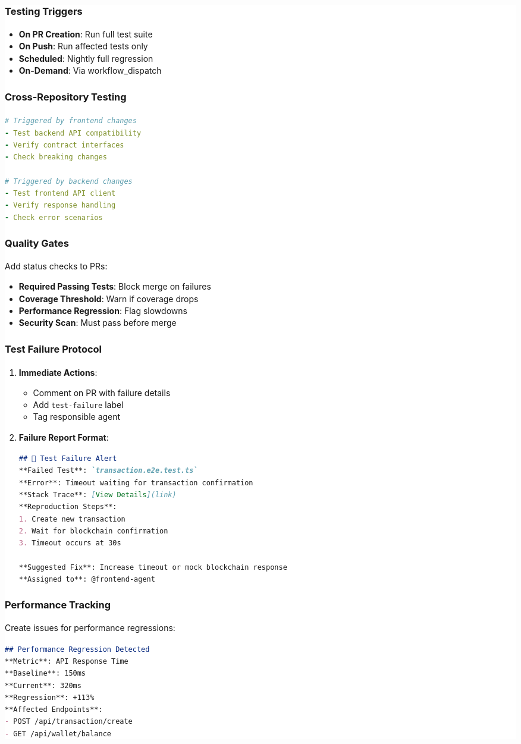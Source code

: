 ### Testing Triggers
- **On PR Creation**: Run full test suite
- **On Push**: Run affected tests only
- **Scheduled**: Nightly full regression
- **On-Demand**: Via workflow_dispatch

### Cross-Repository Testing
```yaml
# Triggered by frontend changes
- Test backend API compatibility
- Verify contract interfaces
- Check breaking changes

# Triggered by backend changes  
- Test frontend API client
- Verify response handling
- Check error scenarios
```

### Quality Gates
Add status checks to PRs:
- **Required Passing Tests**: Block merge on failures
- **Coverage Threshold**: Warn if coverage drops
- **Performance Regression**: Flag slowdowns
- **Security Scan**: Must pass before merge

### Test Failure Protocol
1. **Immediate Actions**:
   - Comment on PR with failure details
   - Add `test-failure` label
   - Tag responsible agent

2. **Failure Report Format**:
   ```markdown
   ## 🚨 Test Failure Alert
   **Failed Test**: `transaction.e2e.test.ts`
   **Error**: Timeout waiting for transaction confirmation
   **Stack Trace**: [View Details](link)
   **Reproduction Steps**: 
   1. Create new transaction
   2. Wait for blockchain confirmation
   3. Timeout occurs at 30s
   
   **Suggested Fix**: Increase timeout or mock blockchain response
   **Assigned to**: @frontend-agent
   ```

### Performance Tracking
Create issues for performance regressions:
```markdown
## Performance Regression Detected
**Metric**: API Response Time
**Baseline**: 150ms
**Current**: 320ms
**Regression**: +113%
**Affected Endpoints**: 
- POST /api/transaction/create
- GET /api/wallet/balance
```